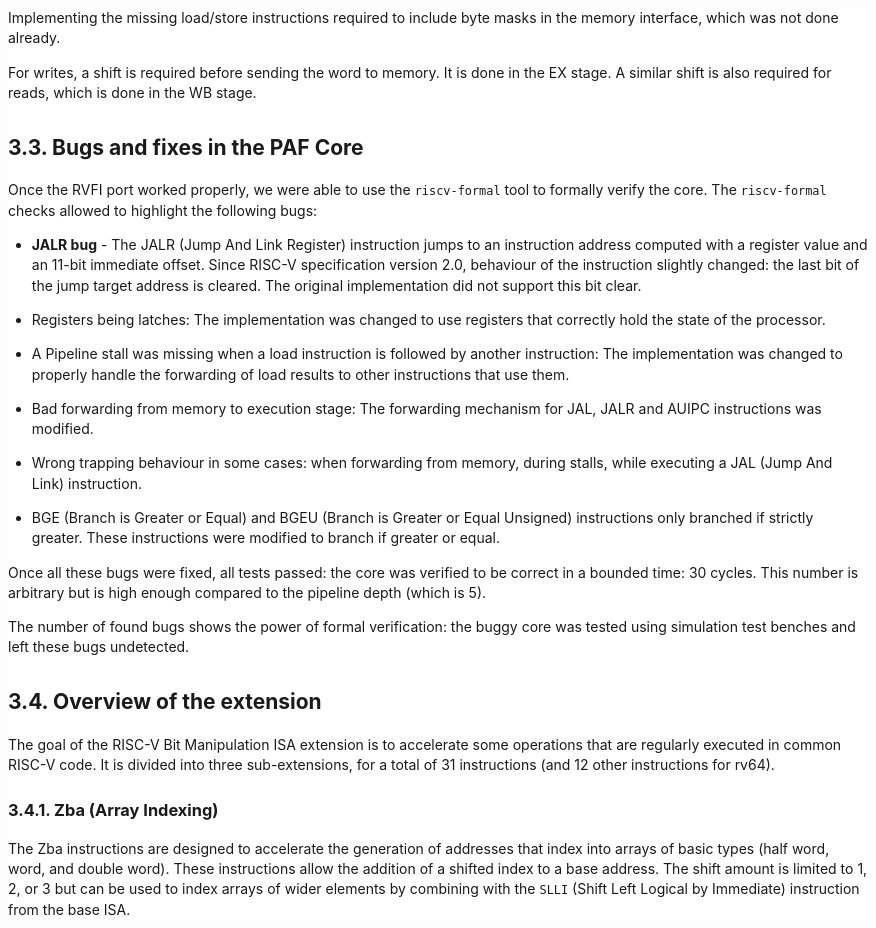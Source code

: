 Implementing the missing load/store instructions required to include byte masks in the memory interface, which was not done already. 

For writes, a shift is required before sending the word to memory. It is done in the EX stage. A similar shift is also required for reads, which is done in the WB stage.



## 3.3. Bugs and fixes in the PAF Core

Once the RVFI port worked properly, we were able to use the `riscv-formal` tool to formally verify the core. The `riscv-formal` checks allowed to highlight the following bugs:

- __JALR bug__ - The JALR (Jump And Link Register) instruction jumps to an instruction address computed with a register value and an 11-bit immediate offset. Since RISC-V specification version 2.0, behaviour of the instruction slightly changed: the last bit of the jump target address is cleared. The original implementation did not support this bit clear.

- Registers being latches: The implementation was changed to use registers that correctly hold the state of the processor.

- A Pipeline stall was missing when a load instruction is followed by another instruction: The implementation was changed to properly handle the forwarding of load results to other instructions that use them.

- Bad forwarding from memory to execution stage: The forwarding mechanism for JAL, JALR and AUIPC instructions was modified.

- Wrong trapping behaviour in some cases: when forwarding from memory, during stalls, while executing a JAL (Jump And Link) instruction.

- BGE (Branch is Greater or Equal) and BGEU (Branch is Greater or Equal Unsigned) instructions only branched if strictly greater. These instructions were modified to branch if greater or equal.


Once all these bugs were fixed, all tests passed: the core was verified to be correct in a bounded time: 30 cycles. This number is arbitrary but is high enough compared to the pipeline depth (which is 5).

The number of found bugs shows the power of formal verification: the buggy core was tested using simulation test benches and left these bugs undetected.


## 3.4. Overview of the extension

The goal of the RISC-V Bit Manipulation ISA extension is to accelerate some operations that are regularly executed in common RISC-V code. It is divided into three sub-extensions, for a total of 31 instructions (and 12 other instructions for rv64).

### 3.4.1. Zba (Array Indexing)

The Zba instructions are designed to accelerate the generation of addresses that index into arrays of basic types (half word, word, and double word). These instructions allow the addition of a shifted index to a base address. The shift amount is limited to 1, 2, or 3 but can be used to index arrays of wider elements by combining with the `SLLI` (Shift Left Logical by Immediate) instruction from the base ISA.
